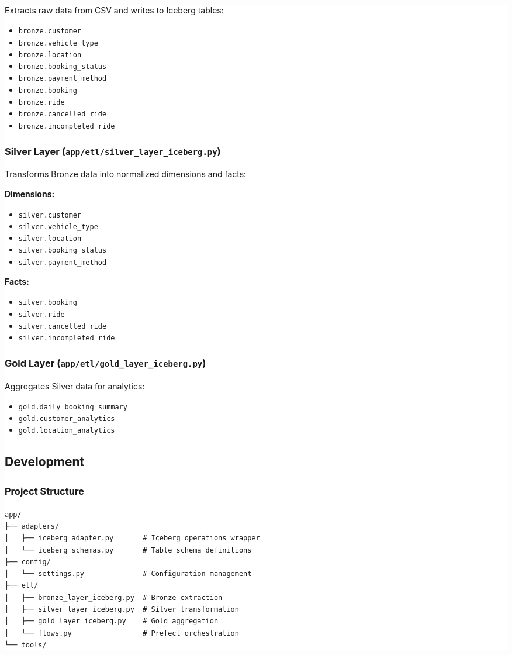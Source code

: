 Extracts raw data from CSV and writes to Iceberg tables:

- `bronze.customer`
- `bronze.vehicle_type`
- `bronze.location`
- `bronze.booking_status`
- `bronze.payment_method`
- `bronze.booking`
- `bronze.ride`
- `bronze.cancelled_ride`
- `bronze.incompleted_ride`

### Silver Layer (`app/etl/silver_layer_iceberg.py`)

Transforms Bronze data into normalized dimensions and facts:

**Dimensions:**
- `silver.customer`
- `silver.vehicle_type`
- `silver.location`
- `silver.booking_status`
- `silver.payment_method`

**Facts:**
- `silver.booking`
- `silver.ride`
- `silver.cancelled_ride`
- `silver.incompleted_ride`

### Gold Layer (`app/etl/gold_layer_iceberg.py`)

Aggregates Silver data for analytics:

- `gold.daily_booking_summary`
- `gold.customer_analytics`
- `gold.location_analytics`

## Development

### Project Structure

```
app/
├── adapters/
│   ├── iceberg_adapter.py       # Iceberg operations wrapper
│   └── iceberg_schemas.py       # Table schema definitions
├── config/
│   └── settings.py              # Configuration management
├── etl/
│   ├── bronze_layer_iceberg.py  # Bronze extraction
│   ├── silver_layer_iceberg.py  # Silver transformation
│   ├── gold_layer_iceberg.py    # Gold aggregation
│   └── flows.py                 # Prefect orchestration
└── tools/
```

